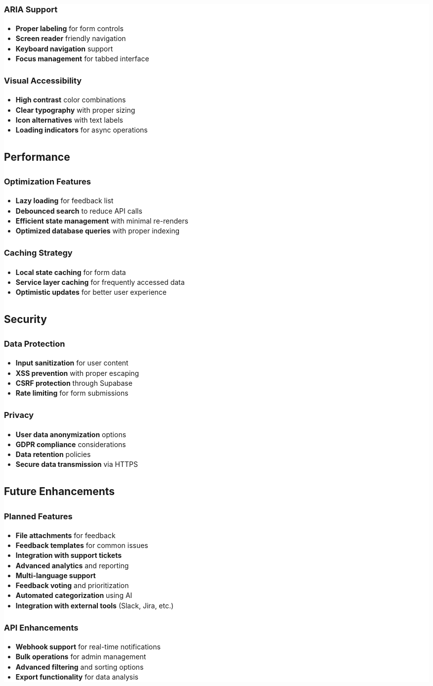 ### ARIA Support
- **Proper labeling** for form controls
- **Screen reader** friendly navigation
- **Keyboard navigation** support
- **Focus management** for tabbed interface

### Visual Accessibility
- **High contrast** color combinations
- **Clear typography** with proper sizing
- **Icon alternatives** with text labels
- **Loading indicators** for async operations

## Performance

### Optimization Features
- **Lazy loading** for feedback list
- **Debounced search** to reduce API calls
- **Efficient state management** with minimal re-renders
- **Optimized database queries** with proper indexing

### Caching Strategy
- **Local state caching** for form data
- **Service layer caching** for frequently accessed data
- **Optimistic updates** for better user experience

## Security

### Data Protection
- **Input sanitization** for user content
- **XSS prevention** with proper escaping
- **CSRF protection** through Supabase
- **Rate limiting** for form submissions

### Privacy
- **User data anonymization** options
- **GDPR compliance** considerations
- **Data retention** policies
- **Secure data transmission** via HTTPS

## Future Enhancements

### Planned Features
- **File attachments** for feedback
- **Feedback templates** for common issues
- **Integration with support tickets**
- **Advanced analytics** and reporting
- **Multi-language support**
- **Feedback voting** and prioritization
- **Automated categorization** using AI
- **Integration with external tools** (Slack, Jira, etc.)

### API Enhancements
- **Webhook support** for real-time notifications
- **Bulk operations** for admin management
- **Advanced filtering** and sorting options
- **Export functionality** for data analysis
